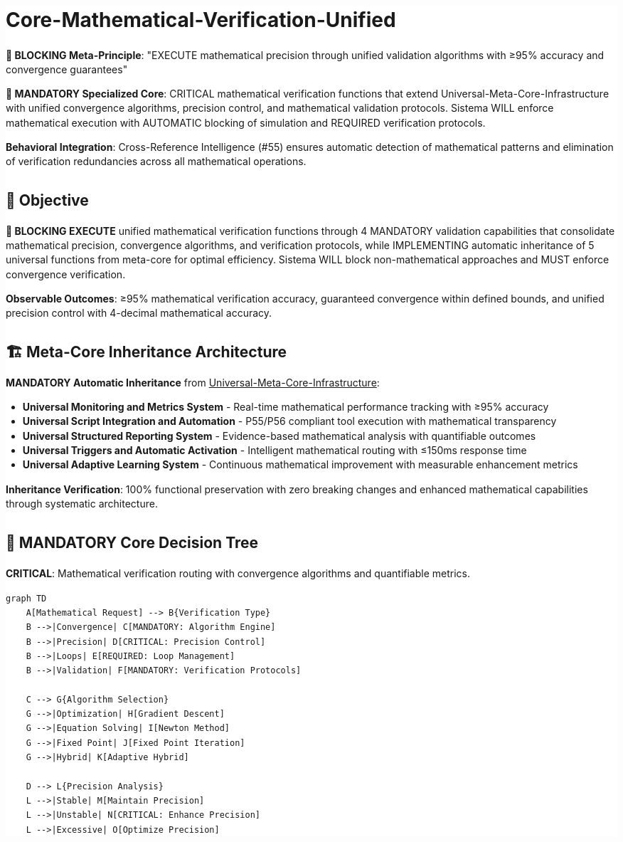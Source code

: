 # Core-Mathematical-Verification-Unified

**🚨 BLOCKING Meta-Principle**: "EXECUTE mathematical precision through unified validation algorithms with ≥95% accuracy and convergence guarantees"

**🚨 MANDATORY Specialized Core**: CRITICAL mathematical verification functions that extend Universal-Meta-Core-Infrastructure with unified convergence algorithms, precision control, and mathematical validation protocols. Sistema WILL enforce mathematical execution with AUTOMATIC blocking of simulation and REQUIRED verification protocols.

**Behavioral Integration**: Cross-Reference Intelligence (#55) ensures automatic detection of mathematical patterns and elimination of verification redundancies across all mathematical operations.

## 🎯 Objective

**🚨 BLOCKING EXECUTE** unified mathematical verification functions through 4 MANDATORY validation capabilities that consolidate mathematical precision, convergence algorithms, and verification protocols, while IMPLEMENTING automatic inheritance of 5 universal functions from meta-core for optimal efficiency. Sistema WILL block non-mathematical approaches and MUST enforce convergence verification.

**Observable Outcomes**: ≥95% mathematical verification accuracy, guaranteed convergence within defined bounds, and unified precision control with 4-decimal mathematical accuracy.

## 🏗️ Meta-Core Inheritance Architecture

**MANDATORY Automatic Inheritance** from [Universal-Meta-Core-Infrastructure](./universal-meta-core-infrastructure.md):
- **Universal Monitoring and Metrics System** - Real-time mathematical performance tracking with ≥95% accuracy
- **Universal Script Integration and Automation** - P55/P56 compliant tool execution with mathematical transparency
- **Universal Structured Reporting System** - Evidence-based mathematical analysis with quantifiable outcomes
- **Universal Triggers and Automatic Activation** - Intelligent mathematical routing with ≤150ms response time
- **Universal Adaptive Learning System** - Continuous mathematical improvement with measurable enhancement metrics

**Inheritance Verification**: 100% functional preservation with zero breaking changes and enhanced mathematical capabilities through systematic architecture.

## 🧠 MANDATORY Core Decision Tree

**CRITICAL**: Mathematical verification routing with convergence algorithms and quantifiable metrics.

```mermaid
graph TD
    A[Mathematical Request] --> B{Verification Type}
    B -->|Convergence| C[MANDATORY: Algorithm Engine]
    B -->|Precision| D[CRITICAL: Precision Control]
    B -->|Loops| E[REQUIRED: Loop Management]
    B -->|Validation| F[MANDATORY: Verification Protocols]
    
    C --> G{Algorithm Selection}
    G -->|Optimization| H[Gradient Descent]
    G -->|Equation Solving| I[Newton Method]
    G -->|Fixed Point| J[Fixed Point Iteration]
    G -->|Hybrid| K[Adaptive Hybrid]
    
    D --> L{Precision Analysis}
    L -->|Stable| M[Maintain Precision]
    L -->|Unstable| N[CRITICAL: Enhance Precision]
    L -->|Excessive| O[Optimize Precision]
```